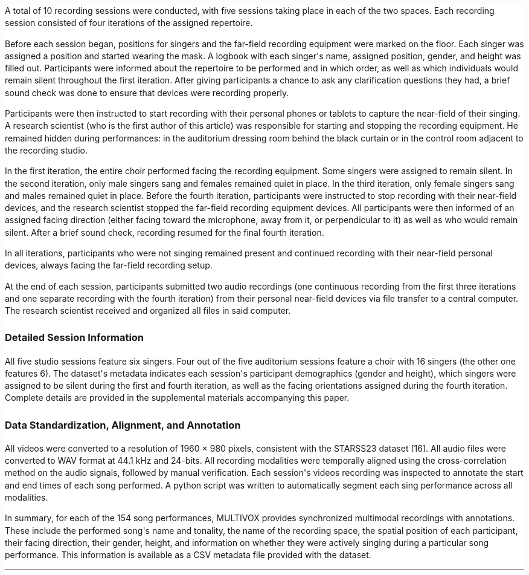 A total of 10 recording sessions were conducted, with five sessions taking place in each of the two spaces. Each recording session consisted of four iterations of the assigned repertoire.

Before each session began, positions for singers and the far-field recording equipment were marked on the floor. Each singer was assigned a position and started wearing the mask. A logbook with each singer's name, assigned position, gender, and height was filled out. Participants were informed about the repertoire to be performed and in which order, as well as which individuals would remain silent throughout the first iteration. After giving participants a chance to ask any clarification questions they had, a brief sound check was done to ensure that devices were recording properly.

Participants were then instructed to start recording with their personal phones or tablets to capture the near-field of their singing. A research scientist (who is the first author of this article) was responsible for starting and stopping the recording equipment. He remained hidden during performances: in the auditorium dressing room behind the black curtain or in the control room adjacent to the recording studio.

In the first iteration, the entire choir performed facing the recording equipment. Some singers were assigned to remain silent. In the second iteration, only male singers sang and females remained quiet in place. In the third iteration, only female singers sang and males remained quiet in place. Before the fourth iteration, participants were instructed to stop recording with their near-field devices, and the research scientist stopped the far-field recording equipment devices. All participants were then informed of an assigned facing direction (either facing toward the microphone, away from it, or perpendicular to it) as well as who would remain silent. After a brief sound check, recording resumed for the final fourth iteration.

In all iterations, participants who were not singing remained present and continued recording with their near-field personal devices, always facing the far-field recording setup.

At the end of each session, participants submitted two audio recordings (one continuous recording from the first three iterations and one separate recording with the fourth iteration) from their personal near-field devices via file transfer to a central computer. The research scientist received and organized all files in said computer.

### Detailed Session Information

All five studio sessions feature six singers. Four out of the five auditorium sessions feature a choir with 16 singers (the other one features 6). The dataset's metadata indicates each session's participant demographics (gender and height), which singers were assigned to be silent during the first and fourth iteration, as well as the facing orientations assigned during the fourth iteration. Complete details are provided in the supplemental materials accompanying this paper.

### Data Standardization, Alignment, and Annotation

All videos were converted to a resolution of 1960 × 980 pixels, consistent with the STARSS23 dataset [16]. All audio files were converted to WAV format at 44.1 kHz and 24-bits. All recording modalities were temporally aligned using the cross-correlation method on the audio signals, followed by manual verification. Each session's videos recording was inspected to annotate the start and end times of each song performed. A python script was written to automatically segment each sing performance across all modalities.

In summary, for each of the 154 song performances, MULTIVOX provides synchronized multimodal recordings with annotations. These include the performed song's name and tonality, the name of the recording space, the spatial position of each participant, their facing direction, their gender, height, and information on whether they were actively singing during a particular song performance. This information is available as a CSV metadata file provided with the dataset.

---